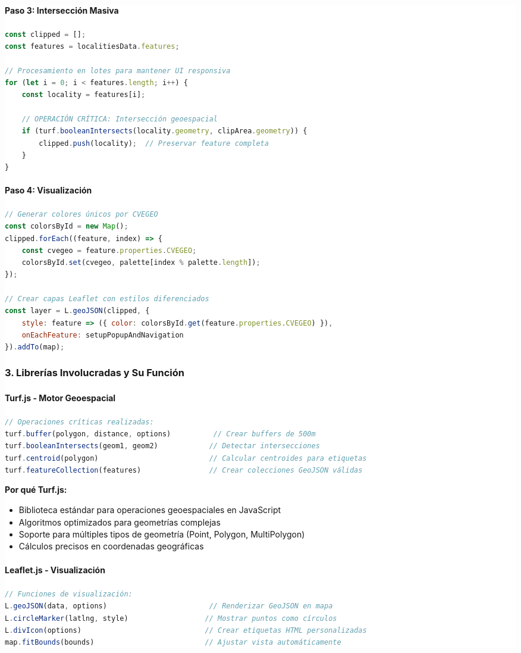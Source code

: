 #### Paso 3: Intersección Masiva
```javascript
const clipped = [];
const features = localitiesData.features;

// Procesamiento en lotes para mantener UI responsiva
for (let i = 0; i < features.length; i++) {
    const locality = features[i];
    
    // OPERACIÓN CRÍTICA: Intersección geoespacial
    if (turf.booleanIntersects(locality.geometry, clipArea.geometry)) {
        clipped.push(locality);  // Preservar feature completa
    }
}
```

#### Paso 4: Visualización
```javascript
// Generar colores únicos por CVEGEO
const colorsById = new Map();
clipped.forEach((feature, index) => {
    const cvegeo = feature.properties.CVEGEO;
    colorsById.set(cvegeo, palette[index % palette.length]);
});

// Crear capas Leaflet con estilos diferenciados
const layer = L.geoJSON(clipped, {
    style: feature => ({ color: colorsById.get(feature.properties.CVEGEO) }),
    onEachFeature: setupPopupAndNavigation
}).addTo(map);
```

### 3. Librerías Involucradas y Su Función

#### Turf.js - Motor Geoespacial
```javascript
// Operaciones críticas realizadas:
turf.buffer(polygon, distance, options)          // Crear buffers de 500m
turf.booleanIntersects(geom1, geom2)            // Detectar intersecciones
turf.centroid(polygon)                          // Calcular centroides para etiquetas
turf.featureCollection(features)                // Crear colecciones GeoJSON válidas
```

**Por qué Turf.js:**
- Biblioteca estándar para operaciones geoespaciales en JavaScript
- Algoritmos optimizados para geometrías complejas
- Soporte para múltiples tipos de geometría (Point, Polygon, MultiPolygon)
- Cálculos precisos en coordenadas geográficas

#### Leaflet.js - Visualización
```javascript
// Funciones de visualización:
L.geoJSON(data, options)                        // Renderizar GeoJSON en mapa
L.circleMarker(latlng, style)                  // Mostrar puntos como círculos
L.divIcon(options)                             // Crear etiquetas HTML personalizadas
map.fitBounds(bounds)                          // Ajustar vista automáticamente
```
